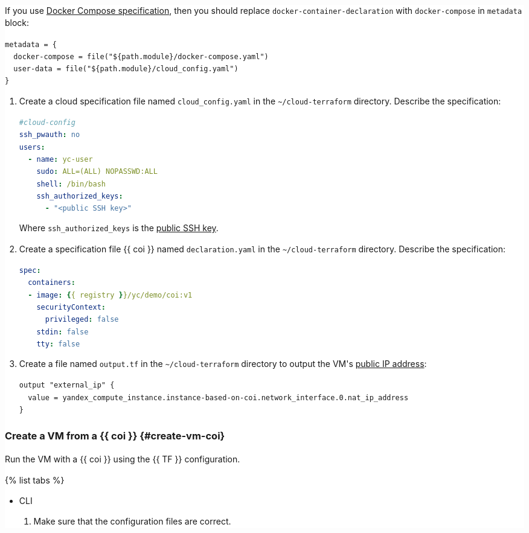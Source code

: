    If you use [Docker Compose specification](../concepts/coi-specifications.md#compose-spec), then you should replace `docker-container-declaration` with `docker-compose` in `metadata` block:

   ```
   metadata = {
     docker-compose = file("${path.module}/docker-compose.yaml")
     user-data = file("${path.module}/cloud_config.yaml")
   }
   ```

1. Create a cloud specification file named `cloud_config.yaml` in the `~/cloud-terraform` directory. Describe the specification:

   ```yaml
   #cloud-config
   ssh_pwauth: no
   users:
     - name: yc-user
       sudo: ALL=(ALL) NOPASSWD:ALL
       shell: /bin/bash
       ssh_authorized_keys:
         - "<public SSH key>"
   ```

   Where `ssh_authorized_keys` is the [public SSH key](../../compute/operations/vm-connect/ssh.md#creating-ssh-keys).

1. Create a specification file {{ coi }} named `declaration.yaml` in the `~/cloud-terraform` directory. Describe the specification:

   ```yaml
   spec:
     containers:
     - image: {{ registry }}/yc/demo/coi:v1
       securityContext:
         privileged: false
       stdin: false
       tty: false
   ```

1. Create a file named `output.tf` in the `~/cloud-terraform` directory to output the VM's [public IP address](../../vpc/concepts/address.md#public-addresses):

   ```
   output "external_ip" {
     value = yandex_compute_instance.instance-based-on-coi.network_interface.0.nat_ip_address
   }
   ```

### Create a VM from a {{ coi }} {#create-vm-coi}

Run the VM with a {{ coi }} using the {{ TF }} configuration.

{% list tabs %}

- CLI

  1. Make sure that the configuration files are correct.
